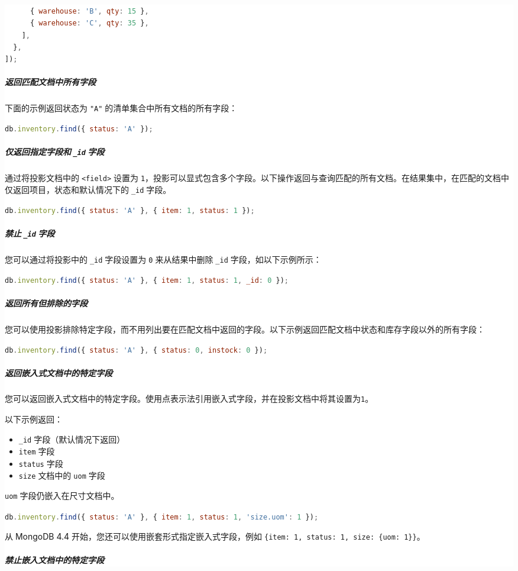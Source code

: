 ```javascript
      { warehouse: 'B', qty: 15 },
      { warehouse: 'C', qty: 35 },
    ],
  },
]);
```

##### 返回匹配文档中所有字段

下面的示例返回状态为 `"A"` 的清单集合中所有文档的所有字段：

```javascript
db.inventory.find({ status: 'A' });
```

##### 仅返回指定字段和 `_id` 字段

通过将投影文档中的 `<field>` 设置为 `1`，投影可以显式包含多个字段。以下操作返回与查询匹配的所有文档。在结果集中，在匹配的文档中仅返回项目，状态和默认情况下的 `_id` 字段。

```javascript
db.inventory.find({ status: 'A' }, { item: 1, status: 1 });
```

##### 禁止 `_id` 字段

您可以通过将投影中的 `_id` 字段设置为 `0` 来从结果中删除 `_id` 字段，如以下示例所示：

```javascript
db.inventory.find({ status: 'A' }, { item: 1, status: 1, _id: 0 });
```

##### 返回所有但排除的字段

您可以使用投影排除特定字段，而不用列出要在匹配文档中返回的字段。以下示例返回匹配文档中状态和库存字段以外的所有字段：

```javascript
db.inventory.find({ status: 'A' }, { status: 0, instock: 0 });
```

##### 返回嵌入式文档中的特定字段

您可以返回嵌入式文档中的特定字段。使用点表示法引用嵌入式字段，并在投影文档中将其设置为`1`。

以下示例返回：

- `_id` 字段（默认情况下返回）
- `item` 字段
- `status` 字段
- `size` 文档中的 `uom` 字段

`uom` 字段仍嵌入在尺寸文档中。

```javascript
db.inventory.find({ status: 'A' }, { item: 1, status: 1, 'size.uom': 1 });
```

从 MongoDB 4.4 开始，您还可以使用嵌套形式指定嵌入式字段，例如 `{item: 1, status: 1, size: {uom: 1}}`。

##### 禁止嵌入文档中的特定字段
